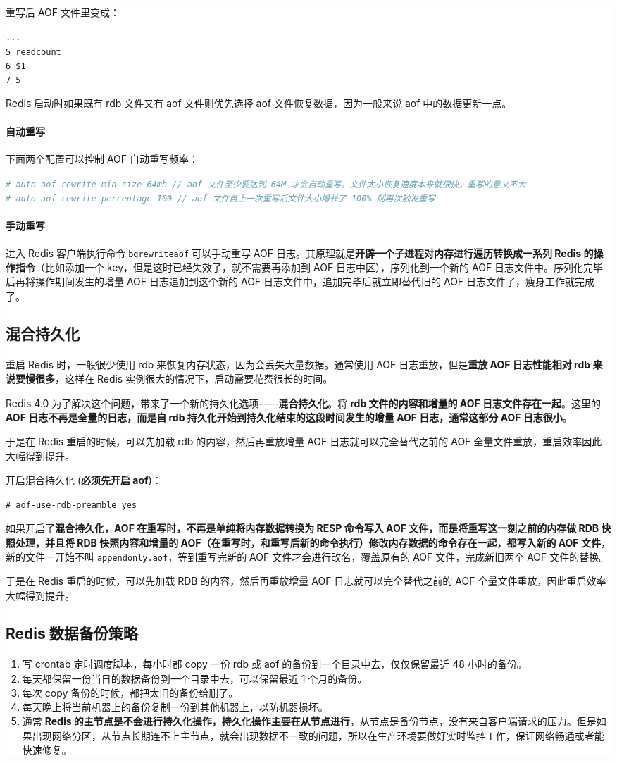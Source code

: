 重写后 AOF 文件里变成：

```
...
5 readcount
6 $1
7 5
```

Redis 启动时如果既有 rdb 文件又有 aof 文件则优先选择 aof 文件恢复数据，因为一般来说 aof 中的数据更新一点。

#### 自动重写

下面两个配置可以控制 AOF 自动重写频率：

```ini
# auto‐aof‐rewrite‐min‐size 64mb // aof 文件至少要达到 64M 才会自动重写，文件太小恢复速度本来就很快，重写的意义不大
# auto‐aof‐rewrite‐percentage 100 // aof 文件自上一次重写后文件大小增长了 100% 则再次触发重写
```

#### 手动重写

进入 Redis 客户端执行命令 `bgrewriteaof` 可以手动重写 AOF 日志。其原理就是**开辟一个子进程对内存进行遍历转换成一系列 Redis 的操作指令**（比如添加一个 key，但是这时已经失效了，就不需要再添加到 AOF 日志中区），序列化到一个新的 AOF 日志文件中。序列化完毕后再将操作期间发生的增量 AOF 日志追加到这个新的 AOF 日志文件中，追加完毕后就立即替代旧的 AOF 日志文件了，瘦身工作就完成了。


## 混合持久化

重启 Redis 时，一般很少使用 rdb 来恢复内存状态，因为会丢失大量数据。通常使用 AOF 日志重放，但是**重放 AOF 日志性能相对 rdb 来说要慢很多**，这样在 Redis 实例很大的情况下，启动需要花费很长的时间。

Redis 4.0 为了解决这个问题，带来了一个新的持久化选项——**混合持久化**。将 **rdb 文件的内容和增量的 AOF 日志文件存在一起**。这里的 **AOF 日志不再是全量的日志，而是自 rdb 持久化开始到持久化结束的这段时间发生的增量 AOF 日志，通常这部分 AOF 日志很小**。

于是在 Redis 重启的时候，可以先加载 rdb 的内容，然后再重放增量 AOF 日志就可以完全替代之前的 AOF 全量文件重放，重启效率因此大幅得到提升。


开启混合持久化 (**必须先开启 aof**)：

```int
# aof‐use‐rdb‐preamble yes
```

如果开启了**混合持久化，AOF 在重写时，不再是单纯将内存数据转换为 RESP 命令写入 AOF 文件，而是将重写这一刻之前的内存做 RDB 快照处理，并且将 RDB 快照内容和增量的 AOF（在重写时，和重写后新的命令执行）修改内存数据的命令存在一起，都写入新的 AOF 文件**，新的文件一开始不叫 `appendonly.aof`，等到重写完新的 AOF 文件才会进行改名，覆盖原有的 AOF 文件，完成新旧两个 AOF 文件的替换。

于是在 Redis 重启的时候，可以先加载 RDB 的内容，然后再重放增量 AOF 日志就可以完全替代之前的 AOF 全量文件重放，因此重启效率大幅得到提升。

## Redis 数据备份策略

1. 写 crontab 定时调度脚本，每小时都 copy 一份 rdb 或 aof 的备份到一个目录中去，仅仅保留最近 48 小时的备份。
2. 每天都保留一份当日的数据备份到一个目录中去，可以保留最近 1 个月的备份。
3. 每次 copy 备份的时候，都把太旧的备份给删了。
4. 每天晚上将当前机器上的备份复制一份到其他机器上，以防机器损坏。
5. 通常 **Redis 的主节点是不会进行持久化操作，持久化操作主要在从节点进行**，从节点是备份节点，没有来自客户端请求的压力。但是如果出现网络分区，从节点长期连不上主节点，就会出现数据不一致的问题，所以在生产环境要做好实时监控工作，保证网络畅通或者能快速修复。